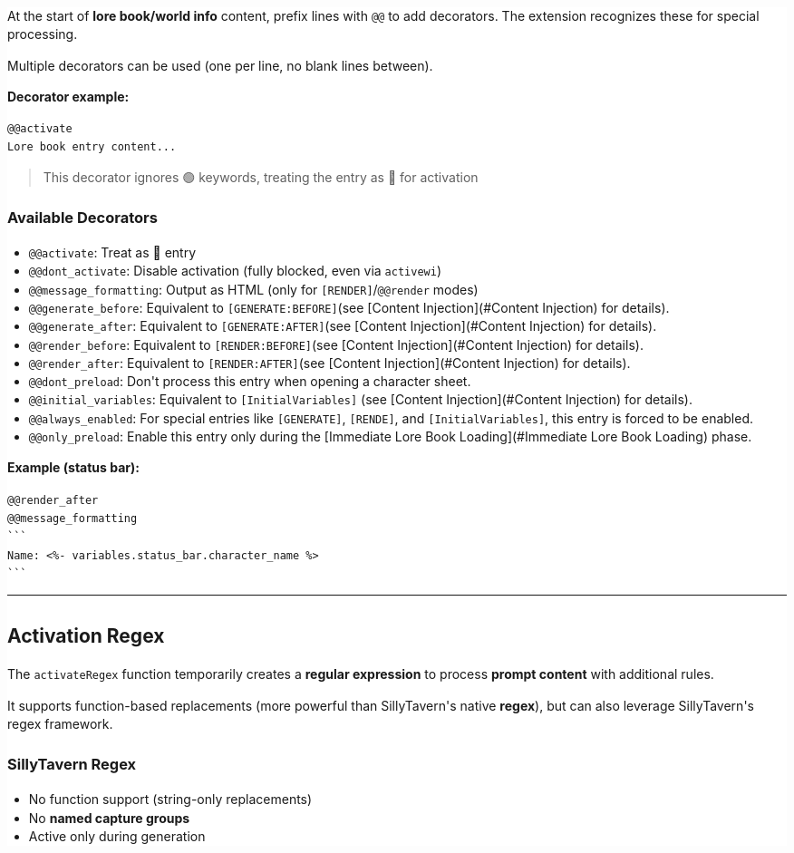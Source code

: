 At the start of **lore book/world info** content, prefix lines with `@@` to add decorators. The extension recognizes these for special processing.

Multiple decorators can be used (one per line, no blank lines between).

**Decorator example:**
```
@@activate
Lore book entry content...
```

> This decorator ignores 🟢 keywords, treating the entry as 🔵 for activation

### Available Decorators
- `@@activate`: Treat as 🔵 entry
- `@@dont_activate`: Disable activation (fully blocked, even via `activewi`)
- `@@message_formatting`: Output as HTML (only for `[RENDER]`/`@@render` modes)
- `@@generate_before`: Equivalent to `[GENERATE:BEFORE]`(see [Content Injection](#Content Injection) for details).
- `@@generate_after`: Equivalent to `[GENERATE:AFTER]`(see [Content Injection](#Content Injection) for details).
- `@@render_before`: Equivalent to `[RENDER:BEFORE]`(see [Content Injection](#Content Injection) for details).
- `@@render_after`: Equivalent to `[RENDER:AFTER]`(see [Content Injection](#Content Injection) for details).
- `@@dont_preload`: Don't process this entry when opening a character sheet.
- `@@initial_variables`: Equivalent to `[InitialVariables]` (see [Content Injection](#Content Injection) for details).
- `@@always_enabled`: For special entries like `[GENERATE]`, `[RENDE]`, and `[InitialVariables]`, this entry is forced to be enabled.
- `@@only_preload`: Enable this entry only during the [Immediate Lore Book Loading](#Immediate Lore Book Loading) phase.

**Example (status bar):**

```
@@render_after
@@message_formatting
​```
Name: <%- variables.status_bar.character_name %>
​```
```
---

## Activation Regex

The `activateRegex` function temporarily creates a **regular expression** to process **prompt content** with additional rules.

It supports function-based replacements (more powerful than SillyTavern's native **regex**), but can also leverage SillyTavern's regex framework.

### SillyTavern Regex
- No function support (string-only replacements)
- No **named capture groups**
- Active only during generation
